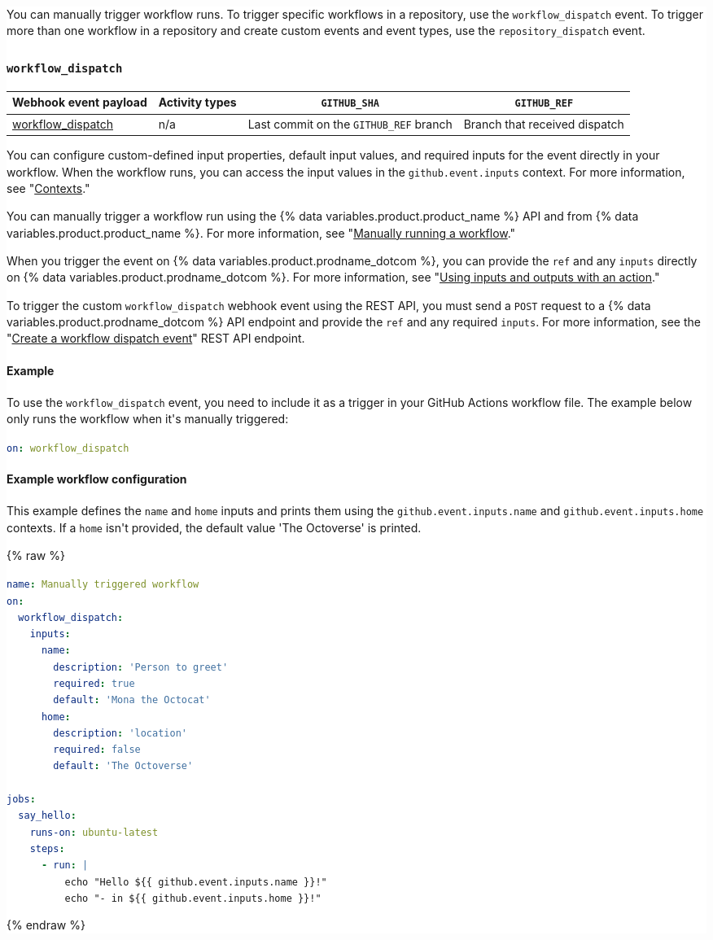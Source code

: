 You can manually trigger workflow runs. To trigger specific workflows in a repository, use the `workflow_dispatch` event. To trigger more than one workflow in a repository and create custom events and event types, use the `repository_dispatch` event. 

### `workflow_dispatch`

| Webhook event payload | Activity types | `GITHUB_SHA` | `GITHUB_REF` |
| ------------------ | ------------ | ------------ | ------------------|
| [workflow_dispatch](/webhooks/event-payloads/#workflow_dispatch) | n/a | Last commit on the `GITHUB_REF` branch | Branch that received dispatch |

You can configure custom-defined input properties, default input values, and required inputs for the event directly in your workflow. When the workflow runs, you can access the input values in the `github.event.inputs` context. For more information, see "[Contexts](/actions/learn-github-actions/contexts)."

You can manually trigger a workflow run using the {% data variables.product.product_name %} API and from {% data variables.product.product_name %}. For more information, see "[Manually running a workflow](/actions/managing-workflow-runs/manually-running-a-workflow)."

 When you trigger the event on {% data variables.product.prodname_dotcom %}, you can provide the `ref` and any `inputs` directly on {% data variables.product.prodname_dotcom %}. For more information, see "[Using inputs and outputs with an action](/actions/learn-github-actions/finding-and-customizing-actions#using-inputs-and-outputs-with-an-action)."

 To trigger the custom `workflow_dispatch` webhook event using the REST API, you must send a `POST` request to a {% data variables.product.prodname_dotcom %} API endpoint and provide the `ref` and any required `inputs`. For more information, see the "[Create a workflow dispatch event](/rest/reference/actions/#create-a-workflow-dispatch-event)" REST API endpoint.

#### Example

To use the `workflow_dispatch` event, you need to include it as a trigger in your GitHub Actions workflow file. The example below only runs the workflow when it's manually triggered:

```yaml
on: workflow_dispatch
```

#### Example workflow configuration

This example defines the `name` and `home` inputs and prints them using the `github.event.inputs.name` and `github.event.inputs.home` contexts. If a `home` isn't provided, the default value 'The Octoverse' is printed.

{% raw %}
```yaml
name: Manually triggered workflow
on:
  workflow_dispatch:
    inputs:
      name:
        description: 'Person to greet'
        required: true
        default: 'Mona the Octocat'
      home:
        description: 'location'
        required: false
        default: 'The Octoverse'

jobs:
  say_hello:
    runs-on: ubuntu-latest
    steps:
      - run: |
          echo "Hello ${{ github.event.inputs.name }}!"
          echo "- in ${{ github.event.inputs.home }}!"
```
{% endraw %}